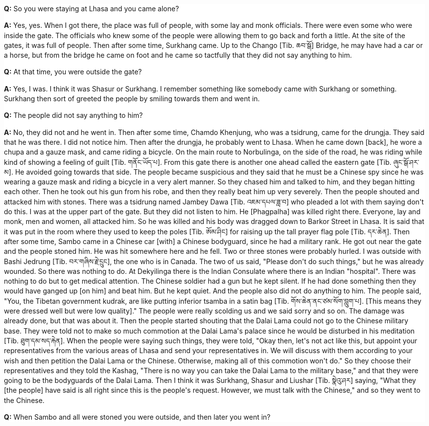 **Q:**  So you were staying at Lhasa and you came alone?   

**A:**  Yes, yes. When I got there, the place was full of people, with some lay and monk officials. There were even some who were inside the gate. The officials who knew some of the people were allowing them to go back and forth a little. At the site of the gates, it was full of people. Then after some time, Surkhang came. Up to the Chango [Tib. ཆབ་སྒོ] Bridge, he may have had a car or a horse, but from the bridge he came on foot and he came so tactfully that they did not say anything to him.   

**Q:**  At that time, you were outside the gate?   

**A:**  Yes, I was. I think it was Shasur or Surkhang. I remember something like somebody came with Surkhang or something. Surkhang then sort of greeted the people by smiling towards them and went in.   

**Q:**  The people did not say anything to him?   

**A:**  No, they did not and he went in. Then after some time, Chamdo Khenjung, who was a tsidrung, came for the drungja. They said that he was there. I did not notice him. Then after the drungja, he probably went to Lhasa. When he came down [back], he wore a chupa and a gauze mask, and came riding a bicycle. On the main route to Norbulinga, on the side of the road, he was riding while kind of showing a feeling of guilt [Tib. གནོང་ཡོད་པ]. From this gate there is another one ahead called the eastern gate [Tib. ཞུང་སྒོ་ཤར་མ]. He avoided going towards that side. The people became suspicious and they said that he must be a Chinese spy since he was wearing a gauze mask and riding a bicycle in a very alert manner. So they chased him and talked to him, and they began hitting each other. Then he took out his gun from his robe, and then they really beat him up very severely. Then the people shouted and attacked him with stones. There was a tsidrung named Jambey Dawa [Tib. འཇམ་དཔལ་ཟླ་བ] who pleaded a lot with them saying don't do this. I was at the upper part of the gate. But they did not listen to him. He [Phagpalha] was killed right there. Everyone, lay and monk, men and women, all attacked him. So he was killed and his body was dragged down to Barkor Street in Lhasa. It is said that it was put in the room where they used to keep the poles [Tib. ཨོམ་ཤིང] for raising up the tall prayer flag pole [Tib. དར་ཆེན]. Then after some time, Sambo came in a Chinese car [with] a Chinese bodyguard, since he had a military rank. He got out near the gate and the people stoned him. He was hit somewhere here and he fell. Two or three stones were probably hurled. I was outside with Bashi Jedrung [Tib. བར་གཞིས་རྗེ་དྲུང], the one who is in Canada. The two of us said, "Please don't do such things," but he was already wounded. So there was nothing to do. At Dekyilinga there is the Indian Consulate where there is an Indian "hospital". There was nothing to do but to get medical attention. The Chinese soldier had a gun but he kept silent. If he had done something then they would have ganged up [on him] and beat him. But he kept quiet. And the people also did not do anything to him. The people said, "You, the Tibetan government kudrak, are like putting inferior tsamba in a satin bag [Tib. གོས་ཆེན་ནང་ཙམ་སོག་བླུག་པ]. [This means they were dressed well but were low quality]." The people were really scolding us and we said sorry and so on. The damage was already done, but that was about it. Then the people started shouting that the Dalai Lama could not go to the Chinese military base. They were told not to make so much commotion at the Dalai Lama's palace since he would be disturbed in his meditation [Tib. ཐུག་དམ་སད་རྐེན]. When the people were saying such things, they were told, "Okay then, let's not act like this, but appoint your representatives from the various areas of Lhasa and send your representatives in. We will discuss with them according to your wish and then petition the Dalai Lama or the Chinese. Otherwise, making all of this commotion won't do." So they choose their representatives and they told the Kashag, "There is no way you can take the Dalai Lama to the military base," and that they were going to be the bodyguards of the Dalai Lama. Then I think it was Surkhang, Shasur and Liushar [Tib. སྣེའུ་ཤར] saying, "What they [the people] have said is all right since this is the people's request. However, we must talk with the Chinese," and so they went to the Chinese.   

**Q:**  When Sambo and all were stoned you were outside, and then later you went in?   
